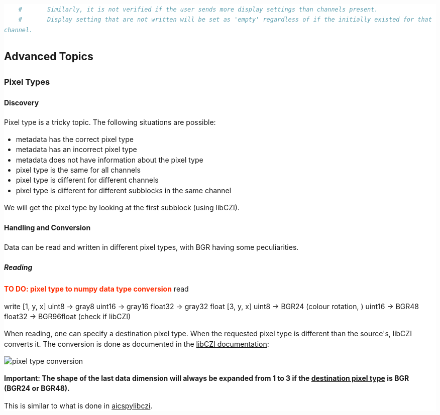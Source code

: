 ```python
    #       Similarly, it is not verified if the user sends more display settings than channels present.
    #       Display setting that are not written will be set as 'empty' regardless of if the initially existed for that channel.
```
## Advanced Topics
### Pixel Types

#### Discovery

Pixel type is a tricky topic. The following situations are possible:
- metadata has the correct pixel type
- metadata has an incorrect pixel type
- metadata does not have information about the pixel type
- pixel type is the same for all channels
- pixel type is different for different channels
- pixel type is different for different subblocks in the same channel

We will get the pixel type by looking at the first subblock (using libCZI).

#### Handling and Conversion

Data can be read and written in different pixel types, with BGR having some peculiarities.

##### Reading

**<span style="color:	#FF2C00">TO DO: pixel type to numpy data type conversion</span>**
read



write
[1, y, x]
uint8 -> gray8
uint16 -> gray16
float32 -> gray32 float
[3, y, x]
uint8 -> BGR24 (colour rotation, )
uint16 -> BGR48
float32 -> BGR96float (check if libCZI)



When reading, one can specify a destination pixel type. When the requested pixel type is different than the source's, libCZI converts it. The conversion is done as documented in the [libCZI documentation](https://zeiss.github.io/libczi/accessors.html):

![pixel type conversion](doc/images/pixel_type_conversion.png)

**Important: The shape of the last data dimension will always be expanded from 1 to 3 if the [destination pixel type](#pixel_type) is BGR (BGR24 or BGR48).**

This is similar to what is done in [aicspylibczi](https://github.com/AllenCellModeling/aicspylibczi/blob/575c440c6bf6a0a481dabd0b4ae4eb67f89dda26/aicspylibczi/CziFile.py#L342).
